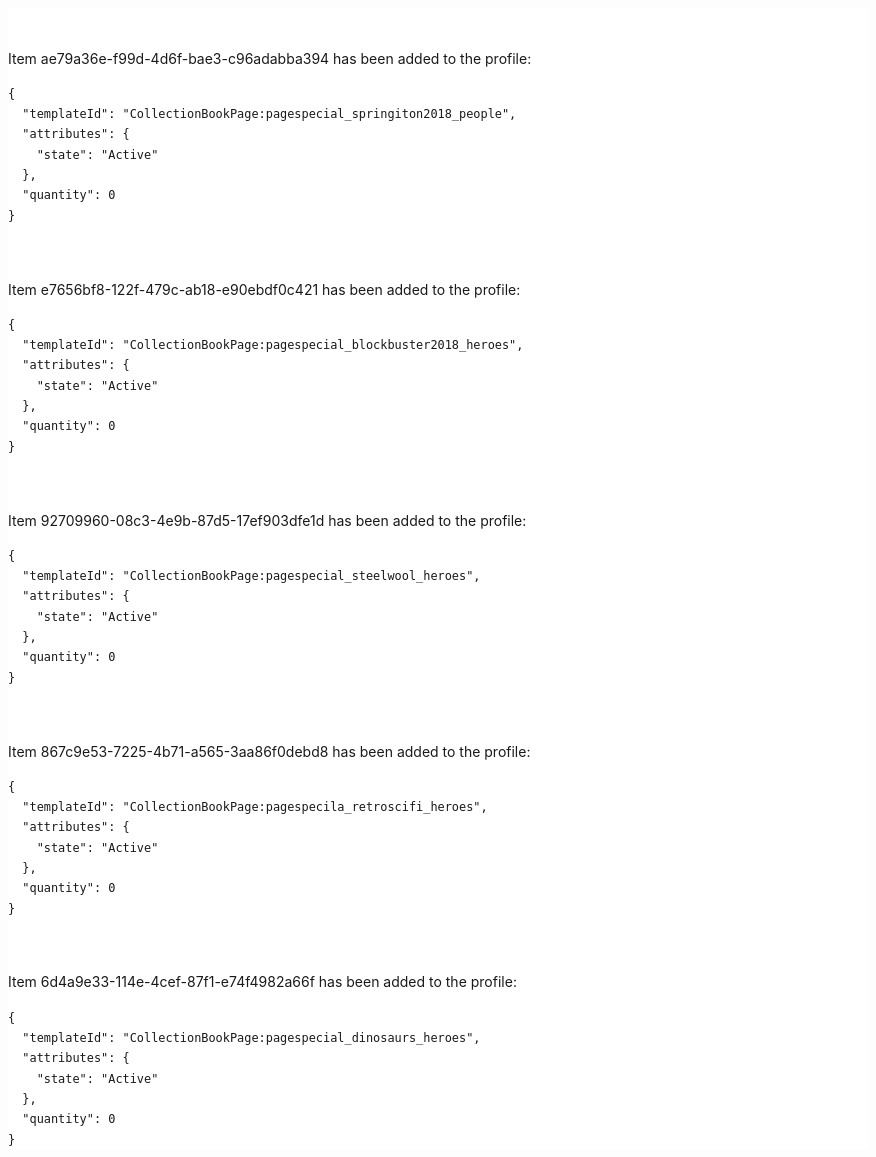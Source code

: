 <br><br>
Item ae79a36e-f99d-4d6f-bae3-c96adabba394 has been added to the profile:

```
{
  "templateId": "CollectionBookPage:pagespecial_springiton2018_people",
  "attributes": {
    "state": "Active"
  },
  "quantity": 0
}
```

<br><br>
Item e7656bf8-122f-479c-ab18-e90ebdf0c421 has been added to the profile:

```
{
  "templateId": "CollectionBookPage:pagespecial_blockbuster2018_heroes",
  "attributes": {
    "state": "Active"
  },
  "quantity": 0
}
```

<br><br>
Item 92709960-08c3-4e9b-87d5-17ef903dfe1d has been added to the profile:

```
{
  "templateId": "CollectionBookPage:pagespecial_steelwool_heroes",
  "attributes": {
    "state": "Active"
  },
  "quantity": 0
}
```

<br><br>
Item 867c9e53-7225-4b71-a565-3aa86f0debd8 has been added to the profile:

```
{
  "templateId": "CollectionBookPage:pagespecila_retroscifi_heroes",
  "attributes": {
    "state": "Active"
  },
  "quantity": 0
}
```

<br><br>
Item 6d4a9e33-114e-4cef-87f1-e74f4982a66f has been added to the profile:

```
{
  "templateId": "CollectionBookPage:pagespecial_dinosaurs_heroes",
  "attributes": {
    "state": "Active"
  },
  "quantity": 0
}
```
